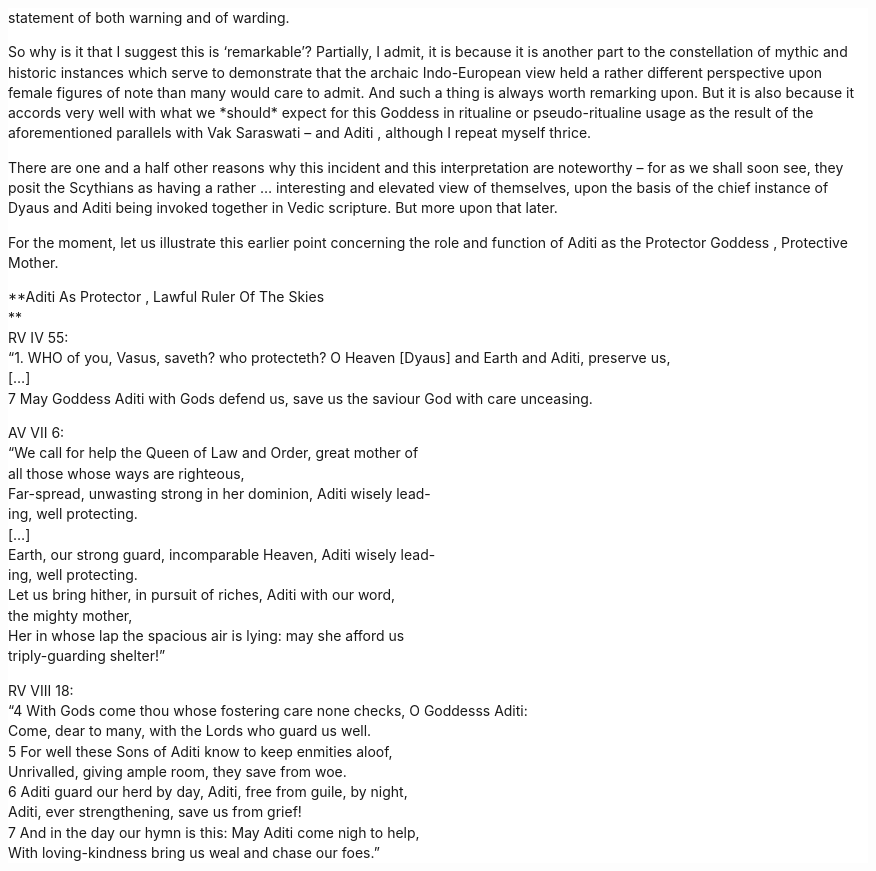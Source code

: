 statement of both warning and of warding.

So why is it that I suggest this is ‘remarkable’? Partially, I admit, it
is because it is another part to the constellation of mythic and
historic instances which serve to demonstrate that the archaic
Indo-European view held a rather different perspective upon female
figures of note than many would care to admit. And such a thing is
always worth remarking upon. But it is also because it accords very well
with what we \*should\* expect for this Goddess in ritualine or
pseudo-ritualine usage as the result of the aforementioned parallels
with Vak Saraswati – and Aditi , although I repeat myself thrice.

There are one and a half other reasons why this incident and this
interpretation are noteworthy – for as we shall soon see, they posit the
Scythians as having a rather … interesting and elevated view of
themselves, upon the basis of the chief instance of Dyaus and Aditi
being invoked together in Vedic scripture. But more upon that later.

For the moment, let us illustrate this earlier point concerning the role
and function of Aditi as the Protector Goddess , Protective Mother.

**Aditi As Protector , Lawful Ruler Of The Skies  
**  
RV IV 55:  
“1. WHO of you, Vasus, saveth? who protecteth? O Heaven \[Dyaus\] and
Earth and Aditi, preserve us,  
\[…\]  
7 May Goddess Aditi with Gods defend us, save us the saviour God with
care unceasing.

AV VII 6:  
“We call for help the Queen of Law and Order, great mother of  
 all those whose ways are righteous,  
 Far-spread, unwasting strong in her dominion, Aditi wisely lead-  
 ing, well protecting.  
\[…\]  
Earth, our strong guard, incomparable Heaven, Aditi wisely lead-  
 ing, well protecting.  
Let us bring hither, in pursuit of riches, Aditi with our word,  
 the mighty mother,  
 Her in whose lap the spacious air is lying: may she afford us  
 triply-guarding shelter!”

RV VIII 18:  
“4 With Gods come thou whose fostering care none checks, O Goddesss
Aditi:  
Come, dear to many, with the Lords who guard us well.  
5 For well these Sons of Aditi know to keep enmities aloof,  
Unrivalled, giving ample room, they save from woe.  
6 Aditi guard our herd by day, Aditi, free from guile, by night,  
Aditi, ever strengthening, save us from grief!  
7 And in the day our hymn is this: May Aditi come nigh to help,  
With loving-kindness bring us weal and chase our foes.”
